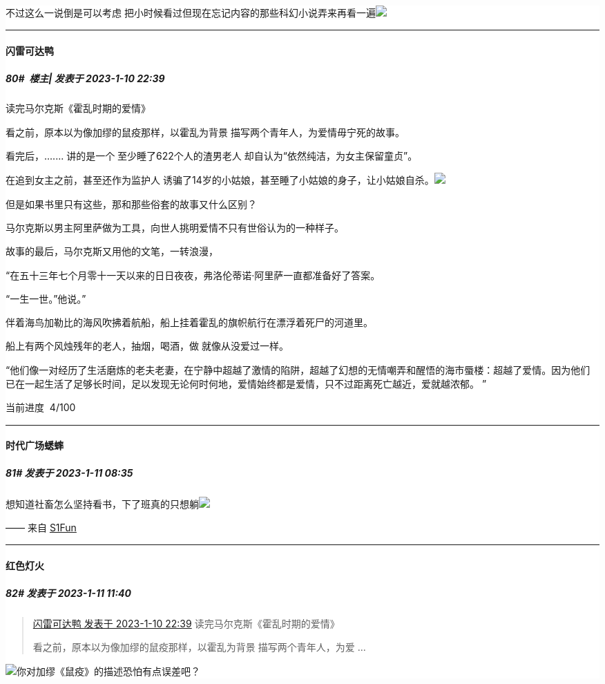 不过这么一说倒是可以考虑 把小时候看过但现在忘记内容的那些科幻小说弄来再看一遍<img src="https://static.saraba1st.com/image/smiley/face2017/040.png" referrerpolicy="no-referrer">



*****

####  闪雷可达鸭  
##### 80#         楼主| 发表于 2023-1-10 22:39

读完马尔克斯《霍乱时期的爱情》

 看之前，原本以为像加缪的鼠疫那样，以霍乱为背景 描写两个青年人，为爱情毋宁死的故事。

 看完后，....... 讲的是一个 至少睡了622个人的渣男老人 却自认为“依然纯洁，为女主保留童贞”。

 在追到女主之前，甚至还作为监护人 诱骗了14岁的小姑娘，甚至睡了小姑娘的身子，让小姑娘自杀。<img src="https://static.saraba1st.com/image/smiley/face2017/004.gif" referrerpolicy="no-referrer">

 但是如果书里只有这些，那和那些俗套的故事又什么区别？

 马尔克斯以男主阿里萨做为工具，向世人挑明爱情不只有世俗认为的一种样子。

 故事的最后，马尔克斯又用他的文笔，一转浪漫，

“在五十三年七个月零十一天以来的日日夜夜，弗洛伦蒂诺·阿里萨一直都准备好了答案。  

“一生一世。”他说。”

 伴着海鸟加勒比的海风吹拂着航船，船上挂着霍乱的旗帜航行在漂浮着死尸的河道里。

 船上有两个风烛残年的老人，抽烟，喝酒，做 就像从没爱过一样。

“他们像一对经历了生活磨炼的老夫老妻，在宁静中超越了激情的陷阱，超越了幻想的无情嘲弄和醒悟的海市蜃楼：超越了爱情。因为他们已在一起生活了足够长时间，足以发现无论何时何地，爱情始终都是爱情，只不过距离死亡越近，爱就越浓郁。 ”

当前进度  4/100



*****

####  时代广场蟋蟀  
##### 81#       发表于 2023-1-11 08:35

想知道社畜怎么坚持看书，下了班真的只想躺<img src="https://static.saraba1st.com/image/smiley/face2017/018.png" referrerpolicy="no-referrer">

—— 来自 [S1Fun](https://s1fun.koalcat.com)



*****

####  红色灯火  
##### 82#       发表于 2023-1-11 11:40

<blockquote><a href="httphttps://bbs.saraba1st.com/2b/forum.php?mod=redirect&amp;goto=findpost&amp;pid=59292199&amp;ptid=2113763" target="_blank">闪雷可达鸭 发表于 2023-1-10 22:39</a>
读完马尔克斯《霍乱时期的爱情》

 看之前，原本以为像加缪的鼠疫那样，以霍乱为背景 描写两个青年人，为爱 ...</blockquote>
<img src="https://static.saraba1st.com/image/smiley/face2017/001.png" referrerpolicy="no-referrer">你对加缪《鼠疫》的描述恐怕有点误差吧？
